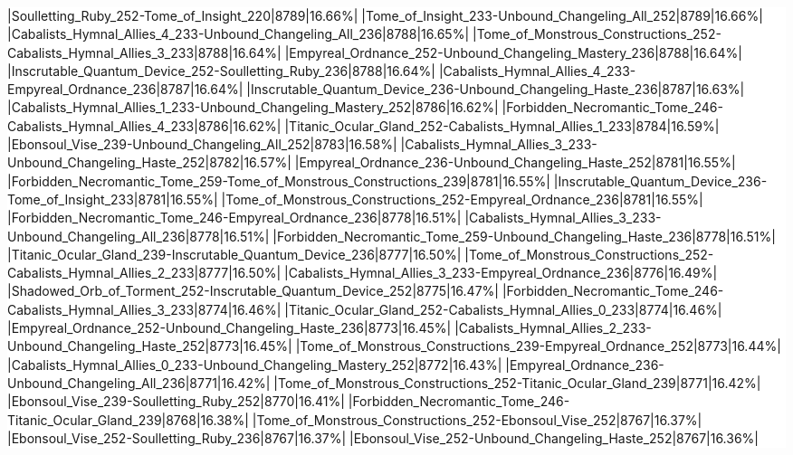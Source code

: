 |Soulletting_Ruby_252-Tome_of_Insight_220|8789|16.66%|
|Tome_of_Insight_233-Unbound_Changeling_All_252|8789|16.66%|
|Cabalists_Hymnal_Allies_4_233-Unbound_Changeling_All_236|8788|16.65%|
|Tome_of_Monstrous_Constructions_252-Cabalists_Hymnal_Allies_3_233|8788|16.64%|
|Empyreal_Ordnance_252-Unbound_Changeling_Mastery_236|8788|16.64%|
|Inscrutable_Quantum_Device_252-Soulletting_Ruby_236|8788|16.64%|
|Cabalists_Hymnal_Allies_4_233-Empyreal_Ordnance_236|8787|16.64%|
|Inscrutable_Quantum_Device_236-Unbound_Changeling_Haste_236|8787|16.63%|
|Cabalists_Hymnal_Allies_1_233-Unbound_Changeling_Mastery_252|8786|16.62%|
|Forbidden_Necromantic_Tome_246-Cabalists_Hymnal_Allies_4_233|8786|16.62%|
|Titanic_Ocular_Gland_252-Cabalists_Hymnal_Allies_1_233|8784|16.59%|
|Ebonsoul_Vise_239-Unbound_Changeling_All_252|8783|16.58%|
|Cabalists_Hymnal_Allies_3_233-Unbound_Changeling_Haste_252|8782|16.57%|
|Empyreal_Ordnance_236-Unbound_Changeling_Haste_252|8781|16.55%|
|Forbidden_Necromantic_Tome_259-Tome_of_Monstrous_Constructions_239|8781|16.55%|
|Inscrutable_Quantum_Device_236-Tome_of_Insight_233|8781|16.55%|
|Tome_of_Monstrous_Constructions_252-Empyreal_Ordnance_236|8781|16.55%|
|Forbidden_Necromantic_Tome_246-Empyreal_Ordnance_236|8778|16.51%|
|Cabalists_Hymnal_Allies_3_233-Unbound_Changeling_All_236|8778|16.51%|
|Forbidden_Necromantic_Tome_259-Unbound_Changeling_Haste_236|8778|16.51%|
|Titanic_Ocular_Gland_239-Inscrutable_Quantum_Device_236|8777|16.50%|
|Tome_of_Monstrous_Constructions_252-Cabalists_Hymnal_Allies_2_233|8777|16.50%|
|Cabalists_Hymnal_Allies_3_233-Empyreal_Ordnance_236|8776|16.49%|
|Shadowed_Orb_of_Torment_252-Inscrutable_Quantum_Device_252|8775|16.47%|
|Forbidden_Necromantic_Tome_246-Cabalists_Hymnal_Allies_3_233|8774|16.46%|
|Titanic_Ocular_Gland_252-Cabalists_Hymnal_Allies_0_233|8774|16.46%|
|Empyreal_Ordnance_252-Unbound_Changeling_Haste_236|8773|16.45%|
|Cabalists_Hymnal_Allies_2_233-Unbound_Changeling_Haste_252|8773|16.45%|
|Tome_of_Monstrous_Constructions_239-Empyreal_Ordnance_252|8773|16.44%|
|Cabalists_Hymnal_Allies_0_233-Unbound_Changeling_Mastery_252|8772|16.43%|
|Empyreal_Ordnance_236-Unbound_Changeling_All_236|8771|16.42%|
|Tome_of_Monstrous_Constructions_252-Titanic_Ocular_Gland_239|8771|16.42%|
|Ebonsoul_Vise_239-Soulletting_Ruby_252|8770|16.41%|
|Forbidden_Necromantic_Tome_246-Titanic_Ocular_Gland_239|8768|16.38%|
|Tome_of_Monstrous_Constructions_252-Ebonsoul_Vise_252|8767|16.37%|
|Ebonsoul_Vise_252-Soulletting_Ruby_236|8767|16.37%|
|Ebonsoul_Vise_252-Unbound_Changeling_Haste_252|8767|16.36%|
